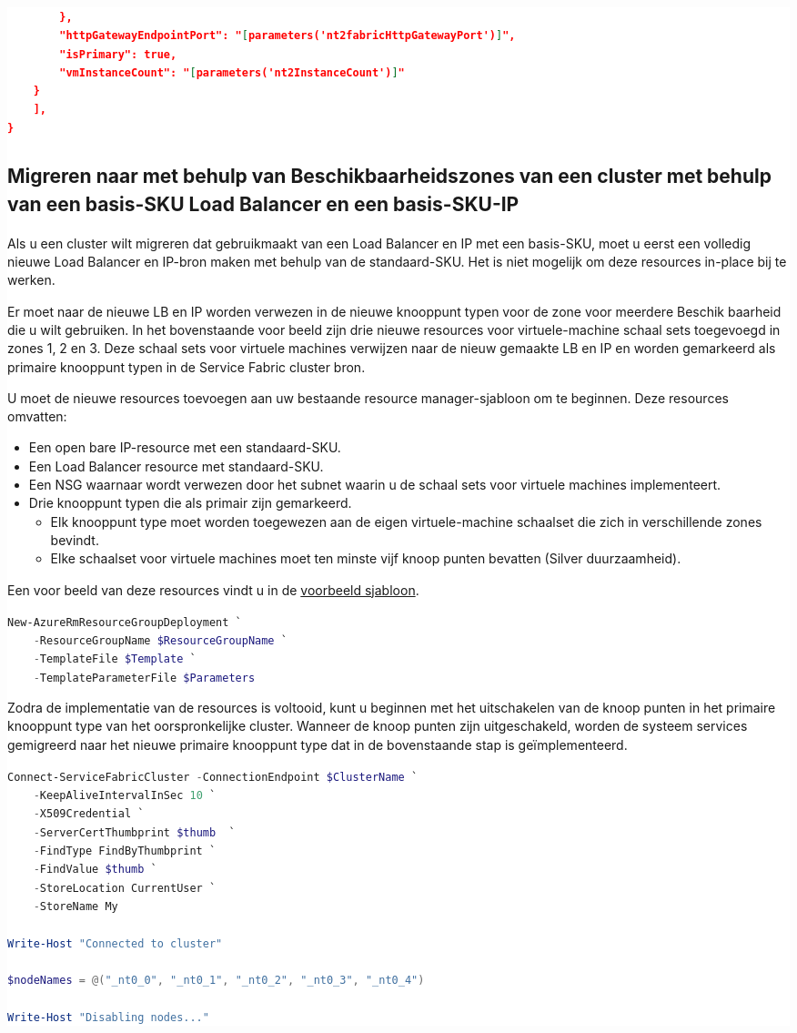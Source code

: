 ```json
        },
        "httpGatewayEndpointPort": "[parameters('nt2fabricHttpGatewayPort')]",
        "isPrimary": true,
        "vmInstanceCount": "[parameters('nt2InstanceCount')]"
    }
    ],
}
```

## <a name="migrate-to-using-availability-zones-from-a-cluster-using-a-basic-sku-load-balancer-and-a-basic-sku-ip"></a>Migreren naar met behulp van Beschikbaarheidszones van een cluster met behulp van een basis-SKU Load Balancer en een basis-SKU-IP
Als u een cluster wilt migreren dat gebruikmaakt van een Load Balancer en IP met een basis-SKU, moet u eerst een volledig nieuwe Load Balancer en IP-bron maken met behulp van de standaard-SKU. Het is niet mogelijk om deze resources in-place bij te werken.

Er moet naar de nieuwe LB en IP worden verwezen in de nieuwe knooppunt typen voor de zone voor meerdere Beschik baarheid die u wilt gebruiken. In het bovenstaande voor beeld zijn drie nieuwe resources voor virtuele-machine schaal sets toegevoegd in zones 1, 2 en 3. Deze schaal sets voor virtuele machines verwijzen naar de nieuw gemaakte LB en IP en worden gemarkeerd als primaire knooppunt typen in de Service Fabric cluster bron.

U moet de nieuwe resources toevoegen aan uw bestaande resource manager-sjabloon om te beginnen. Deze resources omvatten:
* Een open bare IP-resource met een standaard-SKU.
* Een Load Balancer resource met standaard-SKU.
* Een NSG waarnaar wordt verwezen door het subnet waarin u de schaal sets voor virtuele machines implementeert.
* Drie knooppunt typen die als primair zijn gemarkeerd.
    * Elk knooppunt type moet worden toegewezen aan de eigen virtuele-machine schaalset die zich in verschillende zones bevindt.
    * Elke schaalset voor virtuele machines moet ten minste vijf knoop punten bevatten (Silver duurzaamheid).

Een voor beeld van deze resources vindt u in de [voorbeeld sjabloon](https://github.com/Azure-Samples/service-fabric-cluster-templates/tree/master/10-VM-Ubuntu-2-NodeType-Secure).

```powershell
New-AzureRmResourceGroupDeployment `
    -ResourceGroupName $ResourceGroupName `
    -TemplateFile $Template `
    -TemplateParameterFile $Parameters
```

Zodra de implementatie van de resources is voltooid, kunt u beginnen met het uitschakelen van de knoop punten in het primaire knooppunt type van het oorspronkelijke cluster. Wanneer de knoop punten zijn uitgeschakeld, worden de systeem services gemigreerd naar het nieuwe primaire knooppunt type dat in de bovenstaande stap is geïmplementeerd.

```powershell
Connect-ServiceFabricCluster -ConnectionEndpoint $ClusterName `
    -KeepAliveIntervalInSec 10 `
    -X509Credential `
    -ServerCertThumbprint $thumb  `
    -FindType FindByThumbprint `
    -FindValue $thumb `
    -StoreLocation CurrentUser `
    -StoreName My 

Write-Host "Connected to cluster"

$nodeNames = @("_nt0_0", "_nt0_1", "_nt0_2", "_nt0_3", "_nt0_4")

Write-Host "Disabling nodes..."
```

[sf-architecture]: ./media/service-fabric-cross-availability-zones/sf-cross-az-topology.png
[sf-multi-az-arch]: ./media/service-fabric-cross-availability-zones/sf-multi-az-topology.png